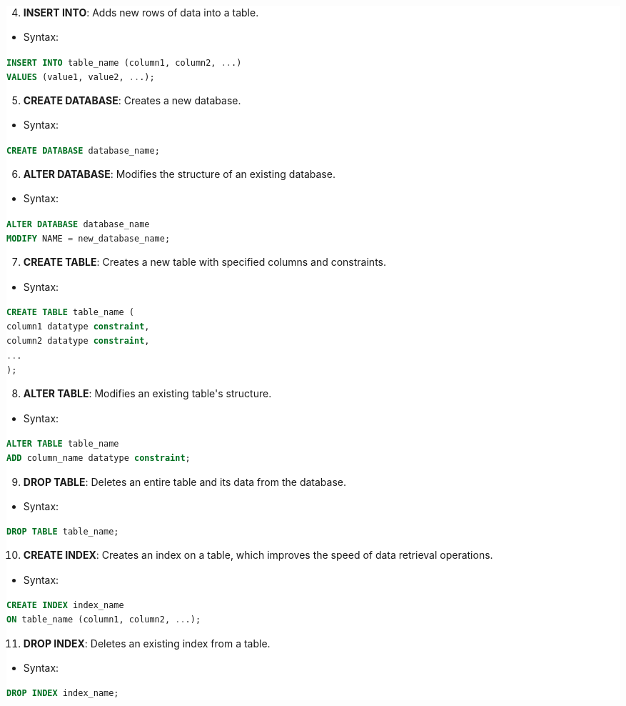 4. **INSERT INTO**: Adds new rows of data into a table.
- Syntax: 
```sql
INSERT INTO table_name (column1, column2, ...)
VALUES (value1, value2, ...);
```

5. **CREATE DATABASE**:  Creates a new database.
- Syntax: 
```sql
CREATE DATABASE database_name;
```

6. **ALTER DATABASE**:  Modifies the structure of an existing database.
- Syntax: 
```sql
ALTER DATABASE database_name
MODIFY NAME = new_database_name;
```

7. **CREATE TABLE**: Creates a new table with specified columns and constraints.
- Syntax: 
```sql
CREATE TABLE table_name (
column1 datatype constraint,
column2 datatype constraint,
...
);
```

8. **ALTER TABLE**:  Modifies an existing table's structure.
- Syntax: 
```sql
ALTER TABLE table_name
ADD column_name datatype constraint;
```

9. **DROP TABLE**:  Deletes an entire table and its data from the database.
- Syntax: 
```sql
DROP TABLE table_name;
```

10. **CREATE INDEX**:  Creates an index on a table, which improves the speed of data retrieval operations.
- Syntax: 
```sql
CREATE INDEX index_name
ON table_name (column1, column2, ...);
```

11. **DROP INDEX**: Deletes an existing index from a table.
- Syntax: 
```sql
DROP INDEX index_name;
```


